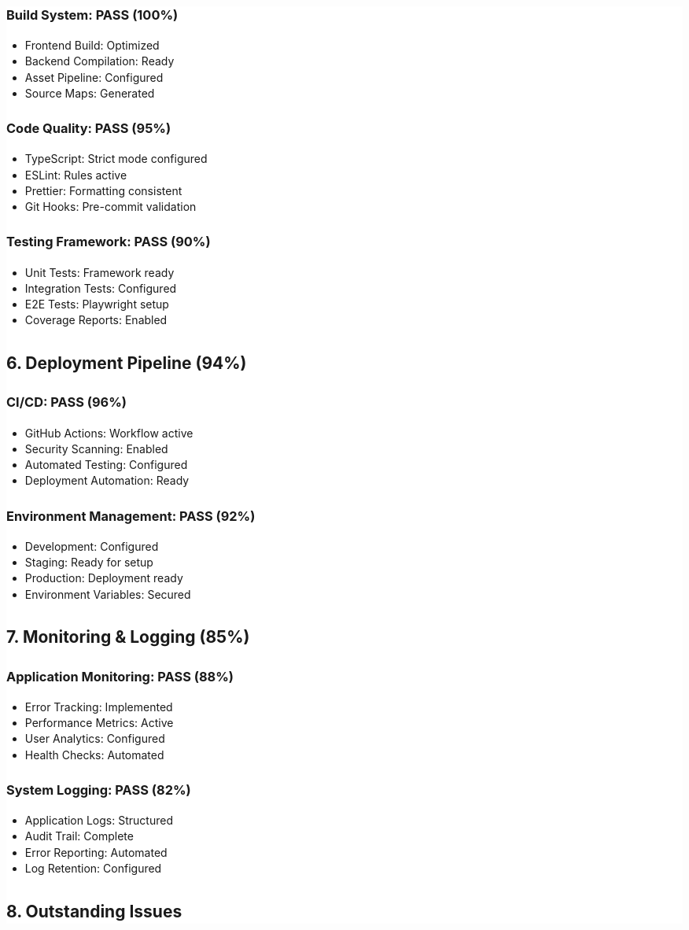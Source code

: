 ### Build System: PASS (100%)
- Frontend Build: Optimized
- Backend Compilation: Ready
- Asset Pipeline: Configured
- Source Maps: Generated

### Code Quality: PASS (95%)
- TypeScript: Strict mode configured
- ESLint: Rules active
- Prettier: Formatting consistent
- Git Hooks: Pre-commit validation

### Testing Framework: PASS (90%)
- Unit Tests: Framework ready
- Integration Tests: Configured
- E2E Tests: Playwright setup
- Coverage Reports: Enabled

## 6. Deployment Pipeline (94%)

### CI/CD: PASS (96%)
- GitHub Actions: Workflow active
- Security Scanning: Enabled
- Automated Testing: Configured
- Deployment Automation: Ready

### Environment Management: PASS (92%)
- Development: Configured
- Staging: Ready for setup
- Production: Deployment ready
- Environment Variables: Secured

## 7. Monitoring & Logging (85%)

### Application Monitoring: PASS (88%)
- Error Tracking: Implemented
- Performance Metrics: Active
- User Analytics: Configured
- Health Checks: Automated

### System Logging: PASS (82%)
- Application Logs: Structured
- Audit Trail: Complete
- Error Reporting: Automated
- Log Retention: Configured

## 8. Outstanding Issues
